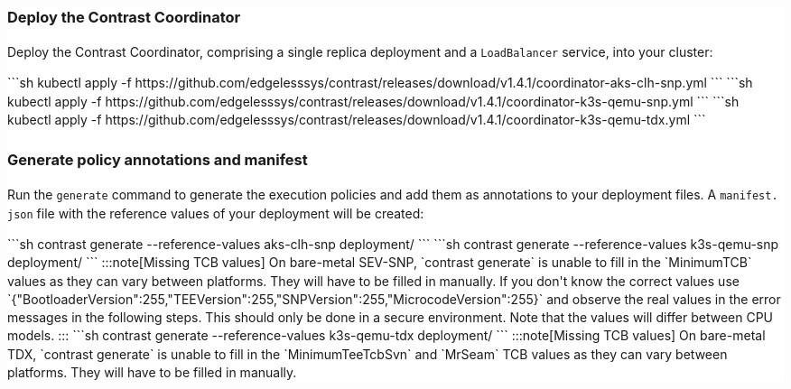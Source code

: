 ```sh
```
</TabItem>
</Tabs>

### Deploy the Contrast Coordinator

Deploy the Contrast Coordinator, comprising a single replica deployment and a
`LoadBalancer` service, into your cluster:

<Tabs queryString="platform">
<TabItem value="aks-clh-snp" label="AKS" default>
```sh
kubectl apply -f https://github.com/edgelesssys/contrast/releases/download/v1.4.1/coordinator-aks-clh-snp.yml
```
</TabItem>
<TabItem value="k3s-qemu-snp" label="Bare metal (SEV-SNP)">
```sh
kubectl apply -f https://github.com/edgelesssys/contrast/releases/download/v1.4.1/coordinator-k3s-qemu-snp.yml
```
</TabItem>
<TabItem value="k3s-qemu-tdx" label="Bare metal (TDX)">
```sh
kubectl apply -f https://github.com/edgelesssys/contrast/releases/download/v1.4.1/coordinator-k3s-qemu-tdx.yml
```
</TabItem>
</Tabs>

### Generate policy annotations and manifest

Run the `generate` command to generate the execution policies and add them as
annotations to your deployment files. A `manifest.json` file with the reference values
of your deployment will be created:

<Tabs queryString="platform">
<TabItem value="aks-clh-snp" label="AKS" default>
```sh
contrast generate --reference-values aks-clh-snp deployment/
```
</TabItem>
<TabItem value="k3s-qemu-snp" label="Bare metal (SEV-SNP)">
```sh
contrast generate --reference-values k3s-qemu-snp deployment/
```
:::note[Missing TCB values]
On bare-metal SEV-SNP, `contrast generate` is unable to fill in the `MinimumTCB` values as they can vary between platforms.
They will have to be filled in manually.
If you don't know the correct values use `{"BootloaderVersion":255,"TEEVersion":255,"SNPVersion":255,"MicrocodeVersion":255}` and observe the real values in the error messages in the following steps. This should only be done in a secure environment. Note that the values will differ between CPU models.
:::
</TabItem>
<TabItem value="k3s-qemu-tdx" label="Bare metal (TDX)">
```sh
contrast generate --reference-values k3s-qemu-tdx deployment/
```
:::note[Missing TCB values]
On bare-metal TDX, `contrast generate` is unable to fill in the `MinimumTeeTcbSvn` and `MrSeam` TCB values as they can vary between platforms.
They will have to be filled in manually.